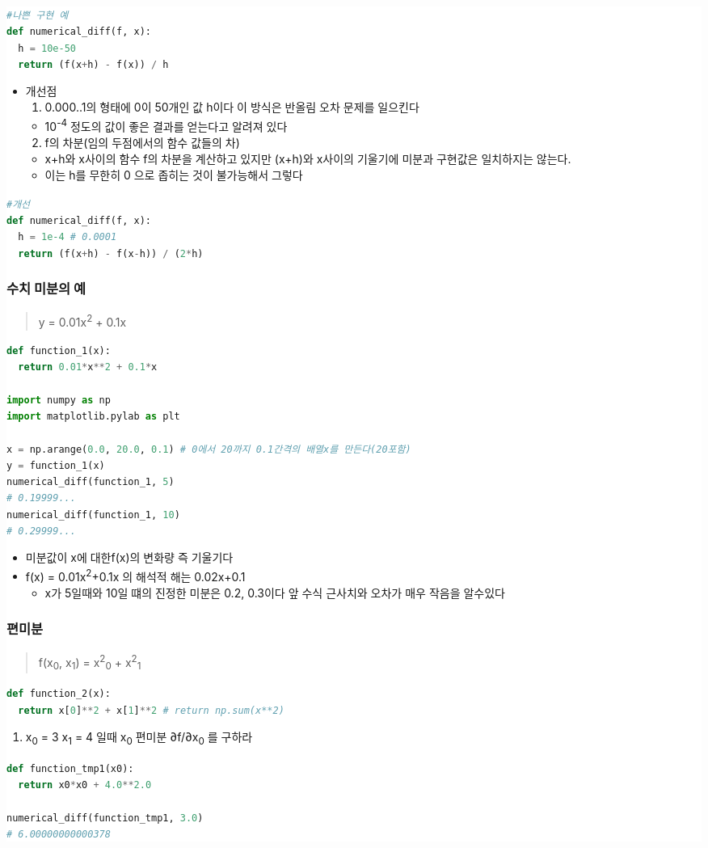 ```python
#나쁜 구현 예
def numerical_diff(f, x):
  h = 10e-50
  return (f(x+h) - f(x)) / h
```
- 개선점
  1. 0.000..1의 형태에 0이 50개인 값 h이다 이 방식은 반올림 오차 문제를 일으킨다
    - 10<sup>-4</sup> 정도의 값이 좋은 결과를 얻는다고 알려져 있다
  2. f의 차분(임의 두점에서의 함수 값들의 차) 
    - x+h와 x사이의 함수 f의 차분을 계산하고 있지만 (x+h)와 x사이의 기울기에 미분과 구현값은 일치하지는 않는다.
    - 이는 h를 무한히 0 으로 좁히는 것이 불가능해서 그렇다
```python
#개선
def numerical_diff(f, x):
  h = 1e-4 # 0.0001
  return (f(x+h) - f(x-h)) / (2*h)
```

### 수치 미분의 예

> y = 0.01x<sup>2</sup> + 0.1x

```python
def function_1(x):
  return 0.01*x**2 + 0.1*x

import numpy as np
import matplotlib.pylab as plt

x = np.arange(0.0, 20.0, 0.1) # 0에서 20까지 0.1간격의 배열x를 만든다(20포함)
y = function_1(x)
numerical_diff(function_1, 5)
# 0.19999...
numerical_diff(function_1, 10)
# 0.29999...
```
- 미분값이 x에 대한f(x)의 변화량 즉 기울기다
- f(x) = 0.01x<sup>2</sup>+0.1x 의 해석적 해는 0.02x+0.1
  - x가 5일때와 10일 떄의 진정한 미분은 0.2, 0.3이다 앞 수식 근사치와 오차가 매우 작음을 알수있다

### 편미분

> f(x<sub>0</sub>, x<sub>1</sub>) = x<sup>2</sup><sub>0</sub> + x<sup>2</sup><sub>1</sub>

```python
def function_2(x):
  return x[0]**2 + x[1]**2 # return np.sum(x**2)
```

1. x<sub>0</sub> = 3 x<sub>1</sub> = 4 일때 x<sub>0</sub> 편미분   ∂f/∂x<sub>0</sub> 를 구하라
```python
def function_tmp1(x0):
  return x0*x0 + 4.0**2.0

numerical_diff(function_tmp1, 3.0)
# 6.00000000000378
```
